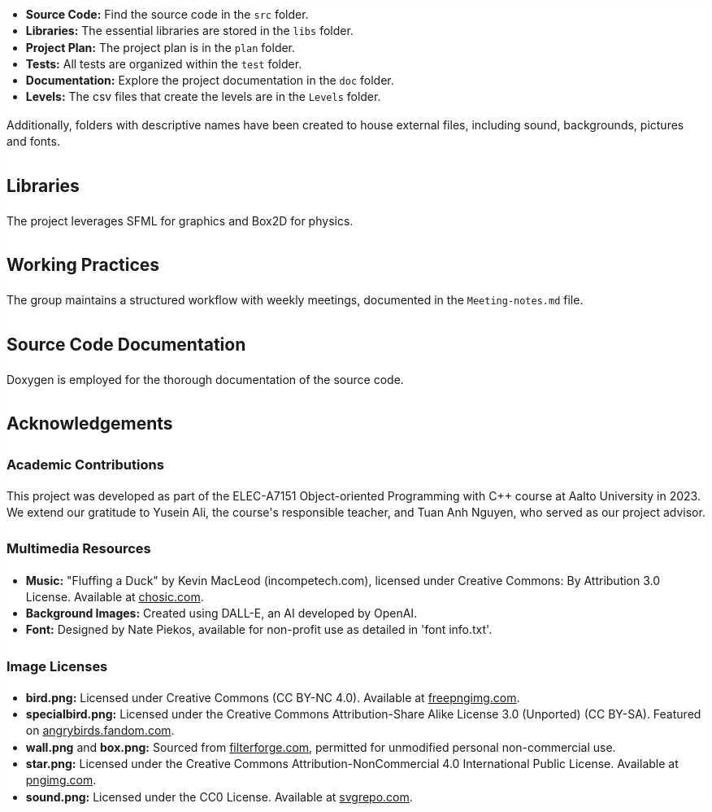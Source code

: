 - **Source Code:** Find the source code in the `src` folder.
- **Libraries:** The essential libraries are stored in the `libs` folder.
- **Project Plan:** The project plan is in the `plan` folder.
- **Tests:** All tests are organized within the `test` folder.
- **Documentation:** Explore the project documentation in the `doc` folder.
- **Levels:** The csv files that create the levels are in the `Levels` folder.

Additionally, folders with descriptive names have been created to house external files, including sound, backgrounds, pictures and fonts.

## Libraries

The project leverages SFML for graphics and Box2D for physics.

## Working Practices

The group maintains a structured workflow with weekly meetings, documented in the `Meeting-notes.md` file.

## Source Code Documentation

Doxygen is employed for the thorough documentation of the source code.

## Acknowledgements

### Academic Contributions
This project was developed as part of the ELEC-A7151 Object-oriented Programming with C++ course at Aalto University in 2023. We extend our gratitude to Yusein Ali, the course's responsible teacher, and Tuan Anh Nguyen, who served as our project advisor.

### Multimedia Resources
- **Music:** "Fluffing a Duck" by Kevin MacLeod (incompetech.com), licensed under Creative Commons: By Attribution 3.0 License. Available at [chosic.com](https://www.chosic.com/free-music/all/).
- **Background Images:** Created using DALL-E, an AI developed by OpenAI.
- **Font:** Designed by Nate Piekos, available for non-profit use as detailed in 'font info.txt'.

### Image Licenses
- **bird.png:** Licensed under Creative Commons (CC BY-NC 4.0). Available at [freepngimg.com](https://www.freepngimg.com/).
- **specialbird.png:** Licensed under the Creative Commons Attribution-Share Alike License 3.0 (Unported) (CC BY-SA). Featured on [angrybirds.fandom.com](https://angrybirds.fandom.com/).
- **wall.png** and **box.png:** Sourced from [filterforge.com](https://www.filterforge.com/), permitted for unmodified personal non-commercial use.
- **star.png:** Licensed under the Creative Commons Attribution-NonCommercial 4.0 International Public License. Available at [pngimg.com](https://www.pngimg.com/).
- **sound.png:** Licensed under the CC0 License. Available at [svgrepo.com](https://www.svgrepo.com/).
